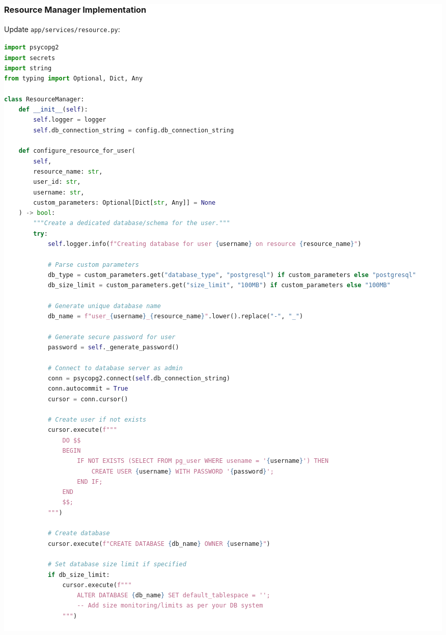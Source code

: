 ### Resource Manager Implementation

Update `app/services/resource.py`:

```python
import psycopg2
import secrets
import string
from typing import Optional, Dict, Any

class ResourceManager:
    def __init__(self):
        self.logger = logger
        self.db_connection_string = config.db_connection_string
    
    def configure_resource_for_user(
        self,
        resource_name: str,
        user_id: str,
        username: str,
        custom_parameters: Optional[Dict[str, Any]] = None
    ) -> bool:
        """Create a dedicated database/schema for the user."""
        try:
            self.logger.info(f"Creating database for user {username} on resource {resource_name}")
            
            # Parse custom parameters
            db_type = custom_parameters.get("database_type", "postgresql") if custom_parameters else "postgresql"
            db_size_limit = custom_parameters.get("size_limit", "100MB") if custom_parameters else "100MB"
            
            # Generate unique database name
            db_name = f"user_{username}_{resource_name}".lower().replace("-", "_")
            
            # Generate secure password for user
            password = self._generate_password()
            
            # Connect to database server as admin
            conn = psycopg2.connect(self.db_connection_string)
            conn.autocommit = True
            cursor = conn.cursor()
            
            # Create user if not exists
            cursor.execute(f"""
                DO $$
                BEGIN
                    IF NOT EXISTS (SELECT FROM pg_user WHERE usename = '{username}') THEN
                        CREATE USER {username} WITH PASSWORD '{password}';
                    END IF;
                END
                $$;
            """)
            
            # Create database
            cursor.execute(f"CREATE DATABASE {db_name} OWNER {username}")
            
            # Set database size limit if specified
            if db_size_limit:
                cursor.execute(f"""
                    ALTER DATABASE {db_name} SET default_tablespace = '';
                    -- Add size monitoring/limits as per your DB system
                """)
            
```